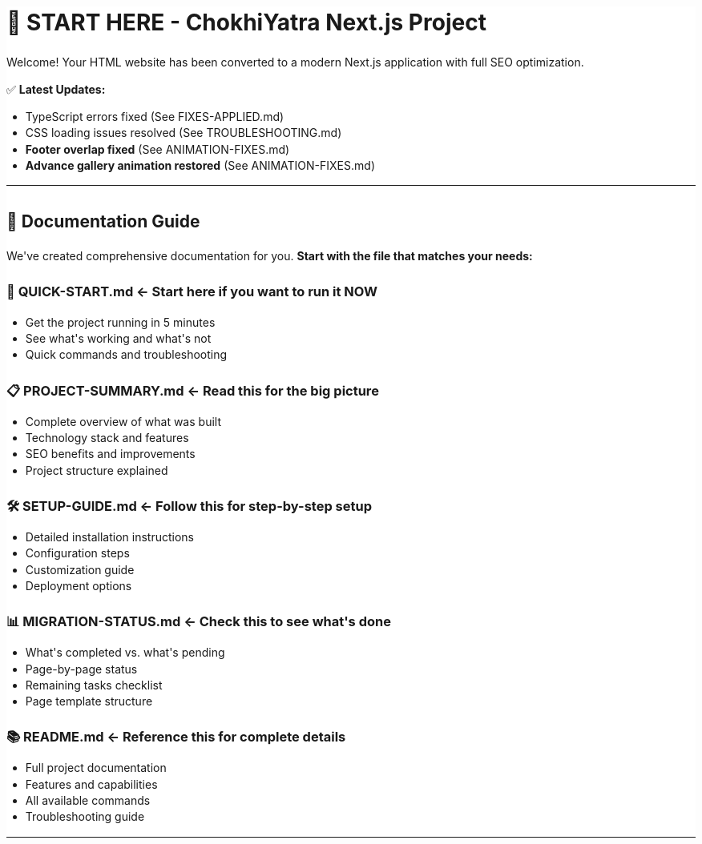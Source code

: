 # 🎯 START HERE - ChokhiYatra Next.js Project

Welcome! Your HTML website has been converted to a modern Next.js application with full SEO optimization.

✅ **Latest Updates:**
- TypeScript errors fixed (See FIXES-APPLIED.md)
- CSS loading issues resolved (See TROUBLESHOOTING.md)
- **Footer overlap fixed** (See ANIMATION-FIXES.md)
- **Advance gallery animation restored** (See ANIMATION-FIXES.md)

---

## 📖 Documentation Guide

We've created comprehensive documentation for you. **Start with the file that matches your needs:**

### 🚀 **QUICK-START.md** ← Start here if you want to run it NOW
- Get the project running in 5 minutes
- See what's working and what's not
- Quick commands and troubleshooting

### 📋 **PROJECT-SUMMARY.md** ← Read this for the big picture
- Complete overview of what was built
- Technology stack and features
- SEO benefits and improvements
- Project structure explained

### 🛠️ **SETUP-GUIDE.md** ← Follow this for step-by-step setup
- Detailed installation instructions
- Configuration steps
- Customization guide
- Deployment options

### 📊 **MIGRATION-STATUS.md** ← Check this to see what's done
- What's completed vs. what's pending
- Page-by-page status
- Remaining tasks checklist
- Page template structure

### 📚 **README.md** ← Reference this for complete details
- Full project documentation
- Features and capabilities
- All available commands
- Troubleshooting guide

---